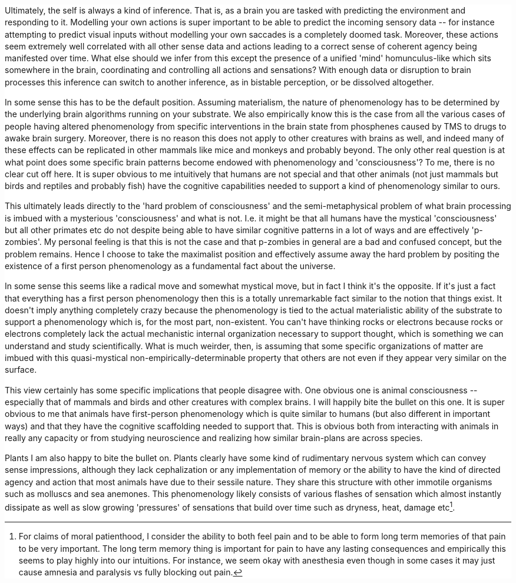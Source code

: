 Ultimately, the self is always a kind of inference. That is, as a brain you are tasked with predicting the environment and responding to it. Modelling your own actions is super important to be able to predict the incoming sensory data -- for instance attempting to predict visual inputs without modelling your own saccades is a completely doomed task. Moreover, these actions seem extremely well correlated with all other sense data and actions leading to a correct sense of coherent agency being manifested over time. What else should we infer from this except the presence of a unified 'mind' homunculus-like which sits somewhere in the brain, coordinating and controlling all actions and sensations?  With enough data or disruption to brain processes this inference can switch to another inference, as in bistable perception, or be dissolved altogether. 

In some sense this has to be the default position. Assuming materialism, the nature of phenomenology has to be determined by the underlying brain algorithms running on your substrate. We also empirically know this is the case from all the various cases of people having altered phenomenology from specific interventions in the brain state from phosphenes caused by TMS to drugs to awake brain surgery. Moreover, there is no reason this does not apply to other creatures with brains as well, and indeed many of these effects can be replicated in other mammals like mice and monkeys and probably beyond. The only other real question is at what point does some specific brain patterns become endowed with phenomenology and 'consciousness'? To me, there is no clear cut off here. It is super obvious to me intuitively that humans are not special and that other animals (not just mammals but birds and reptiles and probably fish) have the cognitive capabilities needed to support a kind of phenomenology similar to ours. 

This ultimately leads directly to the 'hard problem of consciousness' and the semi-metaphysical problem of what brain processing is imbued with a mysterious 'consciousness' and what is not. I.e. it might be that all humans have the mystical 'consciousness' but all other primates etc do not despite being able to have similar cognitive patterns in a lot of ways and are effectively 'p-zombies'. My personal feeling is that this is not the case and that p-zombies in general are a bad and confused concept, but the problem remains. Hence I choose to take the maximalist position and effectively assume away the hard problem by positing the existence of a first person phenomenology as a fundamental fact about the universe. 

In some sense this seems like a radical move and somewhat mystical move, but in fact I think it's the opposite. If it's just a fact that everything has a first person phenomenology then this is a totally unremarkable fact similar to the notion that things exist. It doesn't imply anything completely crazy because the phenomenology is tied to the actual materialistic ability of the substrate to support a phenomenology which is, for the most part, non-existent. You can't have thinking rocks or electrons because rocks or electrons completely lack the actual mechanistic internal organization necessary to support thought, which is something we can understand and study scientifically. What is much weirder, then, is assuming that some specific organizations of matter are imbued with this quasi-mystical non-empirically-determinable property that others are not even if they appear very similar on the surface. 

This view certainly has some specific implications that people disagree with. One obvious one is animal consciousness -- especially that of mammals and birds and other creatures with complex brains. I will happily bite the bullet on this one. It is super obvious to me that animals have first-person phenomenology which is quite similar to humans (but also different in important ways) and that they have the cognitive scaffolding needed to support that. This is obvious both from interacting with animals in really any capacity or from studying neuroscience and realizing how similar brain-plans are across species. 

Plants I am also happy to bite the bullet on. Plants clearly have some kind of rudimentary nervous system which can convey sense impressions, although they lack cephalization or any implementation of memory or the ability to have the kind of directed agency and action that most animals have due to their sessile nature. They share this structure with other immotile organisms such as molluscs and sea anemones. This phenomenology likely consists of various flashes of sensation which almost instantly dissipate as well as slow growing 'pressures' of sensations that build over time such as dryness, heat, damage etc[^5]. 


[^1]: About a month ago actually, because I was distracted and it takes time to write things up.
[^2]:  I know this name is super bad. Happy if anybody else has a better name. 
[^3]: Perhaps one way of thinking about how this is not as crazy as it sounds is by analogy to physics. Specifically, in quantum mechanics every particle intrinsically has a wave function and these wavefunctions technically are infinite in that every point in space has some amplitude for this particle. However, this amplitude is zero almost everywhere except the comparatively utterly tiny region of space where this particle is actually present. Similarly, in theories of gravity, every atom of mass interacts with every other atom of mass in the entire universe, although of course the vast majority of these interactions are utterly infinitesimal. Defining very general 'universal' conditions which are satisfied in practice in only a tiny region is a very standard and common thing to do and does not necessarily lead to absurdity. 
[^4]: In some sense the rhetorical move here is to just sweep the 'hard problem of consciousness' under the rug by assumption 1. Specifically, we have assumed that consciousness exists in a maximally generalist form in our universe. It is also very possible to imagine a universe where 1.) does not hold, in fact it is identical to our universe except everything in it is a p-zombie! By definition, empirically, we cannot distinguish between this universe and ours except that we know (do we?) that we are not p-zombies, and hence by a process of simplicity we must be in the universe of assumption 1.), since it is much simpler to assume that, since we are conscious, everything else is also conscious rather than that we are somehow mystically special in being conscious while everything else is unconscious. 
[^5]: For claims of moral patienthood, I consider the ability to both feel pain and to be able to form long term memories of that pain to be very important. The long term memory thing is important for pain to have any lasting consequences and empirically this seems to play highly into our intuitions. For instance, we seem okay with anesthesia even though in some cases it may just cause amnesia and paralysis vs fully blocking out pain. 
[^6]: I'm just assuming this. I haven't read anywhere near enough primary sources to tell if any vitalists actually made this kind of argument